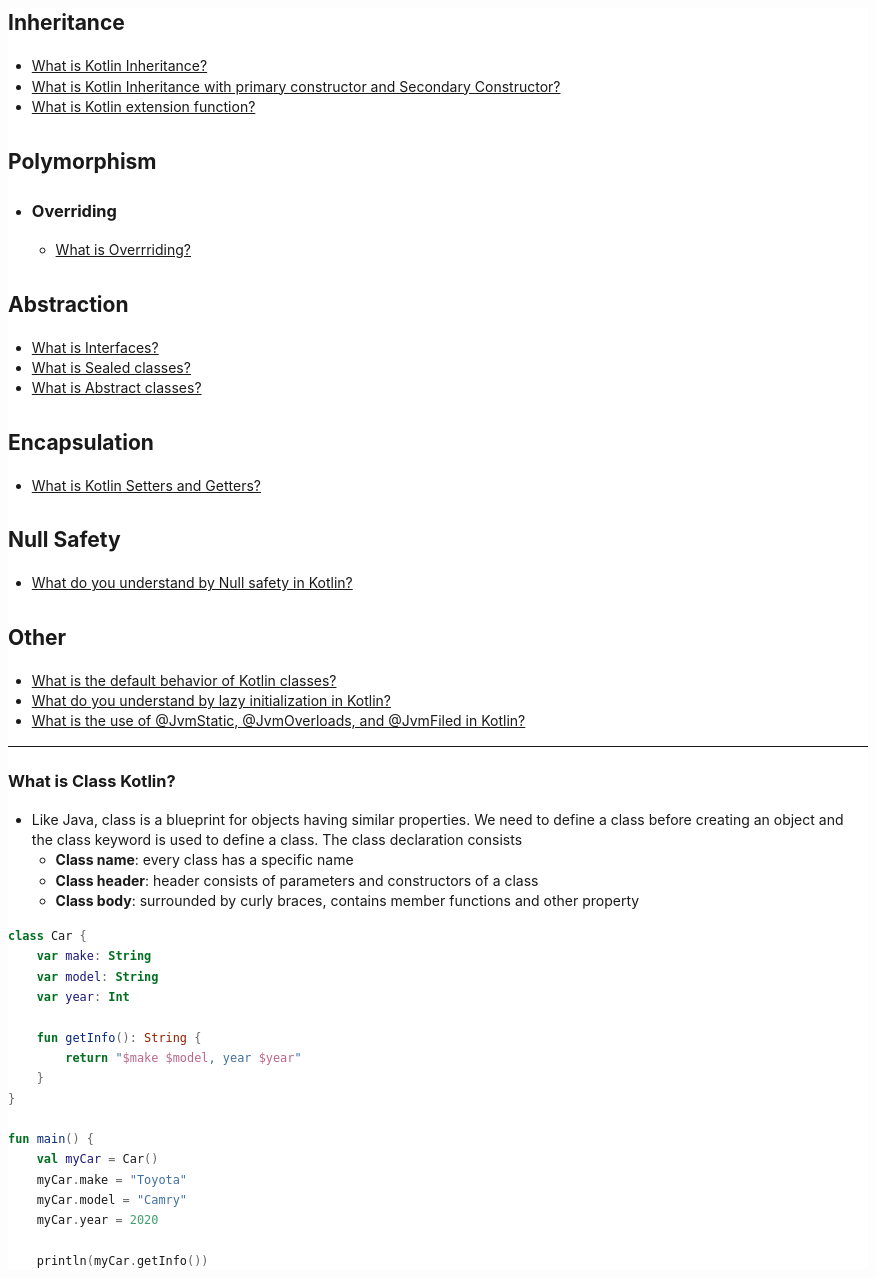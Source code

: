 ## Inheritance
+ [What is Kotlin Inheritance?](#what-is-kotlin-inheritance)
+ [What is Kotlin Inheritance with primary constructor and Secondary Constructor?](#what-is-kotlin-inheritance-with-primary-constructor-and-secondary-constructor)
+ [What is Kotlin extension function?](#what-is-kotlin-extension-function)

## Polymorphism
+ ### Overriding
    + [What is Overrriding?](#what-is-overrriding)

## Abstraction
+ [What is Interfaces?](#what-is-interfaces)
+ [What is Sealed classes?](#what-is-sealed-classes)
+ [What is Abstract classes?](#what-is-abstract-classes)

## Encapsulation
+ [What is Kotlin Setters and Getters?](#what-is-kotlin-setters-and-getters)


## Null Safety
+ [What do you understand by Null safety in Kotlin?](#what-do-you-understand-by-null-safety-in-kotlin)


## Other
+ [What is the default behavior of Kotlin classes?](#what-is-the-default-behavior-of-kotlin-classes)
+ [What do you understand by lazy initialization in Kotlin?](#what-do-you-understand-by-lazy-initialization-in-kotlin)
+ [What is the use of @JvmStatic, @JvmOverloads, and @JvmFiled in Kotlin?](#what-is-the-use-of-jvmstatic-jvmoverloads-and-jvmfiled-in-kotlin)


---
### What is Class Kotlin?
+ Like Java, class is a blueprint for objects having similar properties. We need to define a class before creating an object and the class keyword is used to define a class. The class declaration consists
    + **Class name**: every class has a specific name 
    + **Class header**: header consists of parameters and constructors of a class 
    + **Class body**: surrounded by curly braces, contains member functions and other property 



```kotlin
class Car {
    var make: String
    var model: String
    var year: Int
 
    fun getInfo(): String {
        return "$make $model, year $year"
    }
}
 
fun main() {
    val myCar = Car()
    myCar.make = "Toyota"
    myCar.model = "Camry"
    myCar.year = 2020
 
    println(myCar.getInfo())
```
